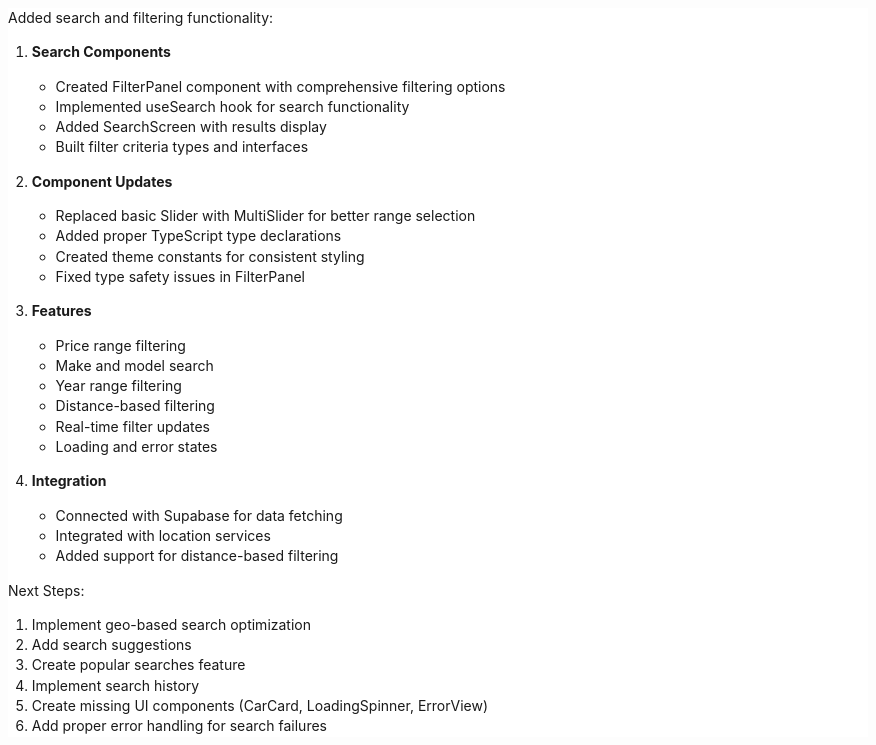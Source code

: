 Added search and filtering functionality:

1. **Search Components**
   - Created FilterPanel component with comprehensive filtering options
   - Implemented useSearch hook for search functionality
   - Added SearchScreen with results display
   - Built filter criteria types and interfaces

2. **Component Updates**
   - Replaced basic Slider with MultiSlider for better range selection
   - Added proper TypeScript type declarations
   - Created theme constants for consistent styling
   - Fixed type safety issues in FilterPanel

3. **Features**
   - Price range filtering
   - Make and model search
   - Year range filtering
   - Distance-based filtering
   - Real-time filter updates
   - Loading and error states

4. **Integration**
   - Connected with Supabase for data fetching
   - Integrated with location services
   - Added support for distance-based filtering

Next Steps:
1. Implement geo-based search optimization
2. Add search suggestions
3. Create popular searches feature
4. Implement search history
5. Create missing UI components (CarCard, LoadingSpinner, ErrorView)
6. Add proper error handling for search failures
